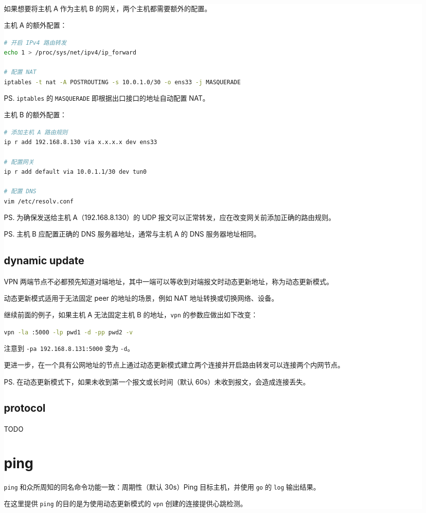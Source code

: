 如果想要将主机 A 作为主机 B 的网关，两个主机都需要额外的配置。

主机 A 的额外配置：

```sh
# 开启 IPv4 路由转发
echo 1 > /proc/sys/net/ipv4/ip_forward

# 配置 NAT
iptables -t nat -A POSTROUTING -s 10.0.1.0/30 -o ens33 -j MASQUERADE
```

PS. `iptables` 的 `MASQUERADE` 即根据出口接口的地址自动配置 NAT。

主机 B 的额外配置：

```sh
# 添加主机 A 路由规则
ip r add 192.168.8.130 via x.x.x.x dev ens33

# 配置网关
ip r add default via 10.0.1.1/30 dev tun0

# 配置 DNS
vim /etc/resolv.conf
```

PS. 为确保发送给主机 A（192.168.8.130）的 UDP 报文可以正常转发，应在改变网关前添加正确的路由规则。

PS. 主机 B 应配置正确的 DNS 服务器地址，通常与主机 A 的 DNS 服务器地址相同。

dynamic update
--------------

VPN 两端节点不必都预先知道对端地址，其中一端可以等收到对端报文时动态更新地址，称为动态更新模式。

动态更新模式适用于无法固定 peer 的地址的场景，例如 NAT 地址转换或切换网络、设备。

继续前面的例子，如果主机 A 无法固定主机 B 的地址，`vpn` 的参数应做出如下改变：

```sh
vpn -la :5000 -lp pwd1 -d -pp pwd2 -v
```

注意到 `-pa 192.168.8.131:5000` 变为 `-d`。

更进一步，在一个具有公网地址的节点上通过动态更新模式建立两个连接并开启路由转发可以连接两个内网节点。

PS. 在动态更新模式下，如果未收到第一个报文或长时间（默认 60s）未收到报文，会造成连接丢失。

protocol
--------

TODO

ping
====

`ping` 和众所周知的同名命令功能一致：周期性（默认 30s）Ping 目标主机，并使用 `go` 的 `log` 输出结果。

在这里提供 `ping` 的目的是为使用动态更新模式的 `vpn` 创建的连接提供心跳检测。
